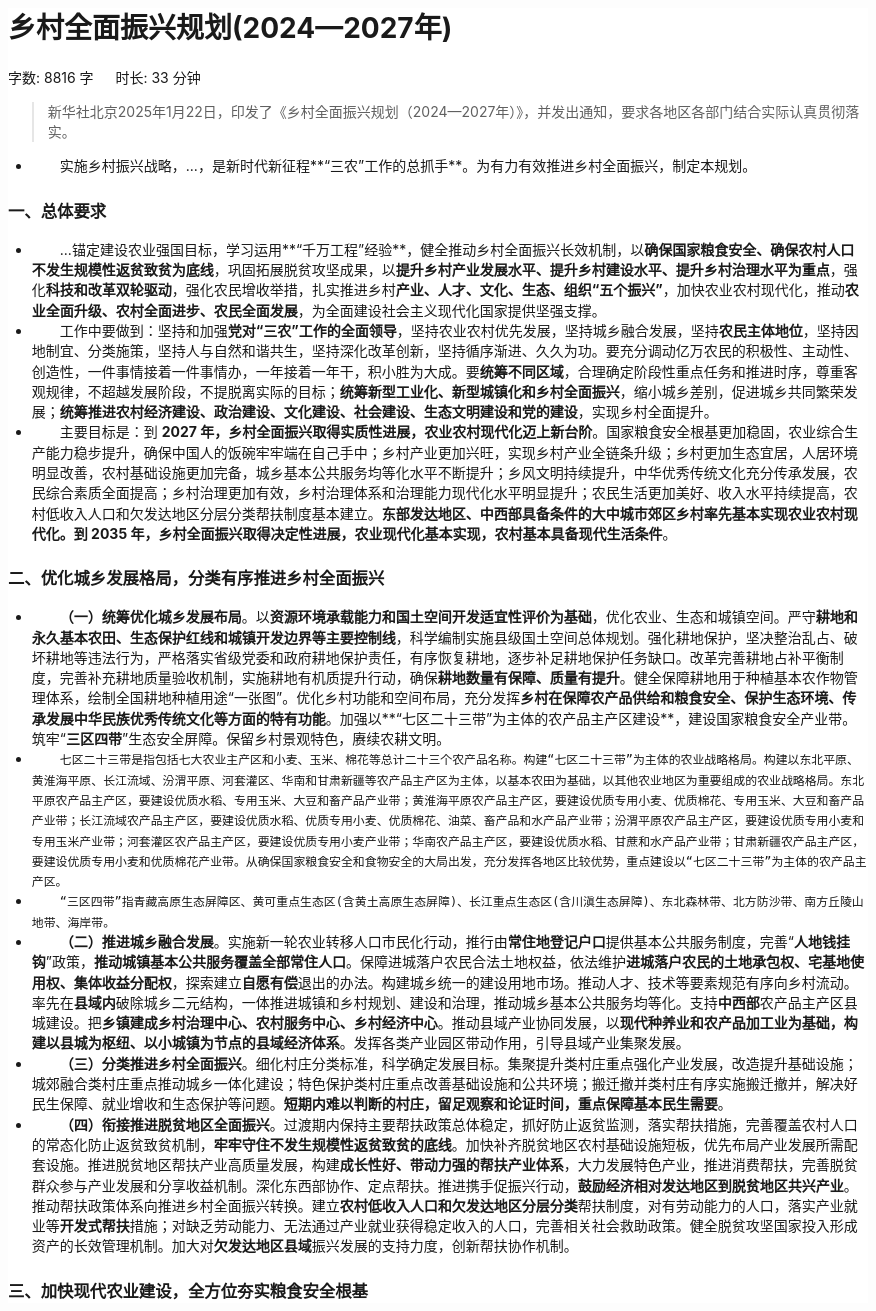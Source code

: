 # 乡村全面振兴规划(2024—2027年)[](https://sakib.local/政治理论/时政篇/乡村全面振兴规划(2024—2027).html#乡村全面振兴规划-2024—2027年)

 字数: 8816 字   时长: 33 分钟

> 新华社北京2025年1月22日，印发了《乡村全面振兴规划（2024—2027年）》，并发出通知，要求各地区各部门结合实际认真贯彻落实。

-   实施乡村振兴战略，...，是新时代新征程**“三农”工作的总抓手**。为有力有效推进乡村全面振兴，制定本规划。

### 一、总体要求[](https://sakib.local/政治理论/时政篇/乡村全面振兴规划(2024—2027).html#一、总体要求)

-   ...锚定建设农业强国目标，学习运用**“千万工程”经验**，健全推动乡村全面振兴长效机制，以**确保国家粮食安全、确保农村人口不发生规模性返贫致贫为底线**，巩固拓展脱贫攻坚成果，以**提升乡村产业发展水平、提升乡村建设水平、提升乡村治理水平为重点**，强化**科技和改革双轮驱动**，强化农民增收举措，扎实推进乡村**产业、人才、文化、生态、组织“五个振兴”**，加快农业农村现代化，推动**农业全面升级、农村全面进步、农民全面发展**，为全面建设社会主义现代化国家提供坚强支撑。
-   工作中要做到：坚持和加强**党对“三农”工作的全面领导**，坚持农业农村优先发展，坚持城乡融合发展，坚持**农民主体地位**，坚持因地制宜、分类施策，坚持人与自然和谐共生，坚持深化改革创新，坚持循序渐进、久久为功。要充分调动亿万农民的积极性、主动性、创造性，一件事情接着一件事情办，一年接着一年干，积小胜为大成。要**统筹不同区域**，合理确定阶段性重点任务和推进时序，尊重客观规律，不超越发展阶段，不提脱离实际的目标；**统筹新型工业化、新型城镇化和乡村全面振兴**，缩小城乡差别，促进城乡共同繁荣发展；**统筹推进农村经济建设、政治建设、文化建设、社会建设、生态文明建设和党的建设**，实现乡村全面提升。
-   主要目标是：到 **2027 年，乡村全面振兴取得实质性进展，农业农村现代化迈上新台阶**。国家粮食安全根基更加稳固，农业综合生产能力稳步提升，确保中国人的饭碗牢牢端在自己手中；乡村产业更加兴旺，实现乡村产业全链条升级；乡村更加生态宜居，人居环境明显改善，农村基础设施更加完备，城乡基本公共服务均等化水平不断提升；乡风文明持续提升，中华优秀传统文化充分传承发展，农民综合素质全面提高；乡村治理更加有效，乡村治理体系和治理能力现代化水平明显提升；农民生活更加美好、收入水平持续提高，农村低收入人口和欠发达地区分层分类帮扶制度基本建立。**东部发达地区、中西部具备条件的大中城市郊区乡村率先基本实现农业农村现代化。到 2035 年，乡村全面振兴取得决定性进展，农业现代化基本实现，农村基本具备现代生活条件**。

### 二、优化城乡发展格局，分类有序推进乡村全面振兴[](https://sakib.local/政治理论/时政篇/乡村全面振兴规划(2024—2027).html#二、优化城乡发展格局-分类有序推进乡村全面振兴)

-   **（一）统筹优化城乡发展布局**。以**资源环境承载能力和国土空间开发适宜性评价为基础**，优化农业、生态和城镇空间。严守**耕地和永久基本农田、生态保护红线和城镇开发边界等主要控制线**，科学编制实施县级国土空间总体规划。强化耕地保护，坚决整治乱占、破坏耕地等违法行为，严格落实省级党委和政府耕地保护责任，有序恢复耕地，逐步补足耕地保护任务缺口。改革完善耕地占补平衡制度，完善补充耕地质量验收机制，实施耕地有机质提升行动，确保**耕地数量有保障、质量有提升**。健全保障耕地用于种植基本农作物管理体系，绘制全国耕地种植用途“一张图”。优化乡村功能和空间布局，充分发挥**乡村在保障农产品供给和粮食安全、保护生态环境、传承发展中华民族优秀传统文化等方面的特有功能**。加强以**“七区二十三带”为主体的农产品主产区建设**，建设国家粮食安全产业带。筑牢“**三区四带**”生态安全屏障。保留乡村景观特色，赓续农耕文明。
-   `七区二十三带是指包括七大农业主产区和小麦、玉米、棉花等总计二十三个农产品名称。构建“七区二十三带”为主体的农业战略格局。构建以东北平原、黄淮海平原、长江流域、汾渭平原、河套灌区、华南和甘肃新疆等农产品主产区为主体，以基本农田为基础，以其他农业地区为重要组成的农业战略格局。东北平原农产品主产区，要建设优质水稻、专用玉米、大豆和畜产品产业带；黄淮海平原农产品主产区，要建设优质专用小麦、优质棉花、专用玉米、大豆和畜产品产业带；长江流域农产品主产区，要建设优质水稻、优质专用小麦、优质棉花、油菜、畜产品和水产品产业带；汾渭平原农产品主产区，要建设优质专用小麦和专用玉米产业带；河套灌区农产品主产区，要建设优质专用小麦产业带；华南农产品主产区，要建设优质水稻、甘蔗和水产品产业带；甘肃新疆农产品主产区，要建设优质专用小麦和优质棉花产业带。从确保国家粮食安全和食物安全的大局出发，充分发挥各地区比较优势，重点建设以“七区二十三带”为主体的农产品主产区。`
-   `“三区四带”指青藏高原生态屏障区、黄可重点生态区(含黄土高原生态屏障)、长江重点生态区(含川滇生态屏障)、东北森林带、北方防沙带、南方丘陵山地带、海岸带。`
-   **（二）推进城乡融合发展**。实施新一轮农业转移人口市民化行动，推行由**常住地登记户口**提供基本公共服务制度，完善“**人地钱挂钩**”政策，**推动城镇基本公共服务覆盖全部常住人口**。保障进城落户农民合法土地权益，依法维护**进城落户农民的土地承包权、宅基地使用权、集体收益分配权**，探索建立**自愿有偿**退出的办法。构建城乡统一的建设用地市场。推动人才、技术等要素规范有序向乡村流动。率先在**县域内**破除城乡二元结构，一体推进城镇和乡村规划、建设和治理，推动城乡基本公共服务均等化。支持**中西部**农产品主产区县城建设。把**乡镇建成乡村治理中心、农村服务中心、乡村经济中心**。推动县域产业协同发展，以**现代种养业和农产品加工业为基础，构建以县城为枢纽、以小城镇为节点的县域经济体系**。发挥各类产业园区带动作用，引导县域产业集聚发展。
-   **（三）分类推进乡村全面振兴**。细化村庄分类标准，科学确定发展目标。集聚提升类村庄重点强化产业发展，改造提升基础设施；城郊融合类村庄重点推动城乡一体化建设；特色保护类村庄重点改善基础设施和公共环境；搬迁撤并类村庄有序实施搬迁撤并，解决好民生保障、就业增收和生态保护等问题。**短期内难以判断的村庄，留足观察和论证时间，重点保障基本民生需要**。
-   **（四）衔接推进脱贫地区全面振兴**。过渡期内保持主要帮扶政策总体稳定，抓好防止返贫监测，落实帮扶措施，完善覆盖农村人口的常态化防止返贫致贫机制，**牢牢守住不发生规模性返贫致贫的底线**。加快补齐脱贫地区农村基础设施短板，优先布局产业发展所需配套设施。推进脱贫地区帮扶产业高质量发展，构建**成长性好、带动力强的帮扶产业体系**，大力发展特色产业，推进消费帮扶，完善脱贫群众参与产业发展和分享收益机制。深化东西部协作、定点帮扶。推进携手促振兴行动，**鼓励经济相对发达地区到脱贫地区共兴产业**。推动帮扶政策体系向推进乡村全面振兴转换。建立**农村低收入人口和欠发达地区分层分类**帮扶制度，对有劳动能力的人口，落实产业就业等**开发式帮扶**措施；对缺乏劳动能力、无法通过产业就业获得稳定收入的人口，完善相关社会救助政策。健全脱贫攻坚国家投入形成资产的长效管理机制。加大对**欠发达地区县域**振兴发展的支持力度，创新帮扶协作机制。

### 三、加快现代农业建设，全方位夯实粮食安全根基[](https://sakib.local/政治理论/时政篇/乡村全面振兴规划(2024—2027).html#三、加快现代农业建设-全方位夯实粮食安全根基)
